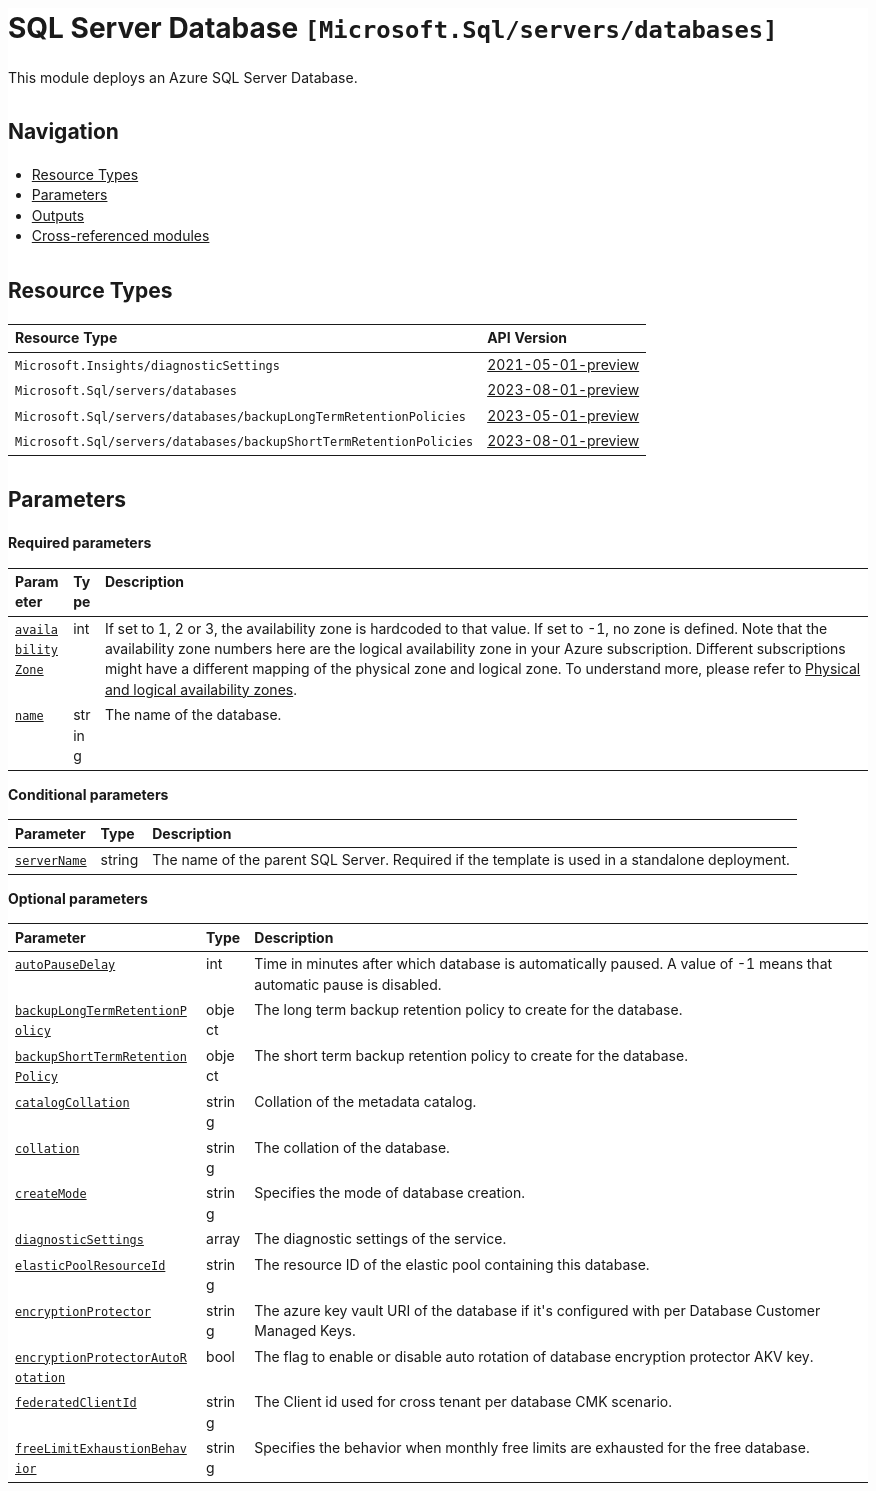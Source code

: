 # SQL Server Database `[Microsoft.Sql/servers/databases]`

This module deploys an Azure SQL Server Database.

## Navigation

- [Resource Types](#Resource-Types)
- [Parameters](#Parameters)
- [Outputs](#Outputs)
- [Cross-referenced modules](#Cross-referenced-modules)

## Resource Types

| Resource Type | API Version |
| :-- | :-- |
| `Microsoft.Insights/diagnosticSettings` | [2021-05-01-preview](https://learn.microsoft.com/en-us/azure/templates/Microsoft.Insights/2021-05-01-preview/diagnosticSettings) |
| `Microsoft.Sql/servers/databases` | [2023-08-01-preview](https://learn.microsoft.com/en-us/azure/templates/Microsoft.Sql/2023-08-01-preview/servers/databases) |
| `Microsoft.Sql/servers/databases/backupLongTermRetentionPolicies` | [2023-05-01-preview](https://learn.microsoft.com/en-us/azure/templates/Microsoft.Sql/2023-05-01-preview/servers/databases/backupLongTermRetentionPolicies) |
| `Microsoft.Sql/servers/databases/backupShortTermRetentionPolicies` | [2023-08-01-preview](https://learn.microsoft.com/en-us/azure/templates/Microsoft.Sql/2023-08-01-preview/servers/databases/backupShortTermRetentionPolicies) |

## Parameters

**Required parameters**

| Parameter | Type | Description |
| :-- | :-- | :-- |
| [`availabilityZone`](#parameter-availabilityzone) | int | If set to 1, 2 or 3, the availability zone is hardcoded to that value. If set to -1, no zone is defined. Note that the availability zone numbers here are the logical availability zone in your Azure subscription. Different subscriptions might have a different mapping of the physical zone and logical zone. To understand more, please refer to [Physical and logical availability zones](https://learn.microsoft.com/en-us/azure/reliability/availability-zones-overview?tabs=azure-cli#physical-and-logical-availability-zones). |
| [`name`](#parameter-name) | string | The name of the database. |

**Conditional parameters**

| Parameter | Type | Description |
| :-- | :-- | :-- |
| [`serverName`](#parameter-servername) | string | The name of the parent SQL Server. Required if the template is used in a standalone deployment. |

**Optional parameters**

| Parameter | Type | Description |
| :-- | :-- | :-- |
| [`autoPauseDelay`](#parameter-autopausedelay) | int | Time in minutes after which database is automatically paused. A value of -1 means that automatic pause is disabled. |
| [`backupLongTermRetentionPolicy`](#parameter-backuplongtermretentionpolicy) | object | The long term backup retention policy to create for the database. |
| [`backupShortTermRetentionPolicy`](#parameter-backupshorttermretentionpolicy) | object | The short term backup retention policy to create for the database. |
| [`catalogCollation`](#parameter-catalogcollation) | string | Collation of the metadata catalog. |
| [`collation`](#parameter-collation) | string | The collation of the database. |
| [`createMode`](#parameter-createmode) | string | Specifies the mode of database creation. |
| [`diagnosticSettings`](#parameter-diagnosticsettings) | array | The diagnostic settings of the service. |
| [`elasticPoolResourceId`](#parameter-elasticpoolresourceid) | string | The resource ID of the elastic pool containing this database. |
| [`encryptionProtector`](#parameter-encryptionprotector) | string | The azure key vault URI of the database if it's configured with per Database Customer Managed Keys. |
| [`encryptionProtectorAutoRotation`](#parameter-encryptionprotectorautorotation) | bool | The flag to enable or disable auto rotation of database encryption protector AKV key. |
| [`federatedClientId`](#parameter-federatedclientid) | string | The Client id used for cross tenant per database CMK scenario. |
| [`freeLimitExhaustionBehavior`](#parameter-freelimitexhaustionbehavior) | string | Specifies the behavior when monthly free limits are exhausted for the free database. |